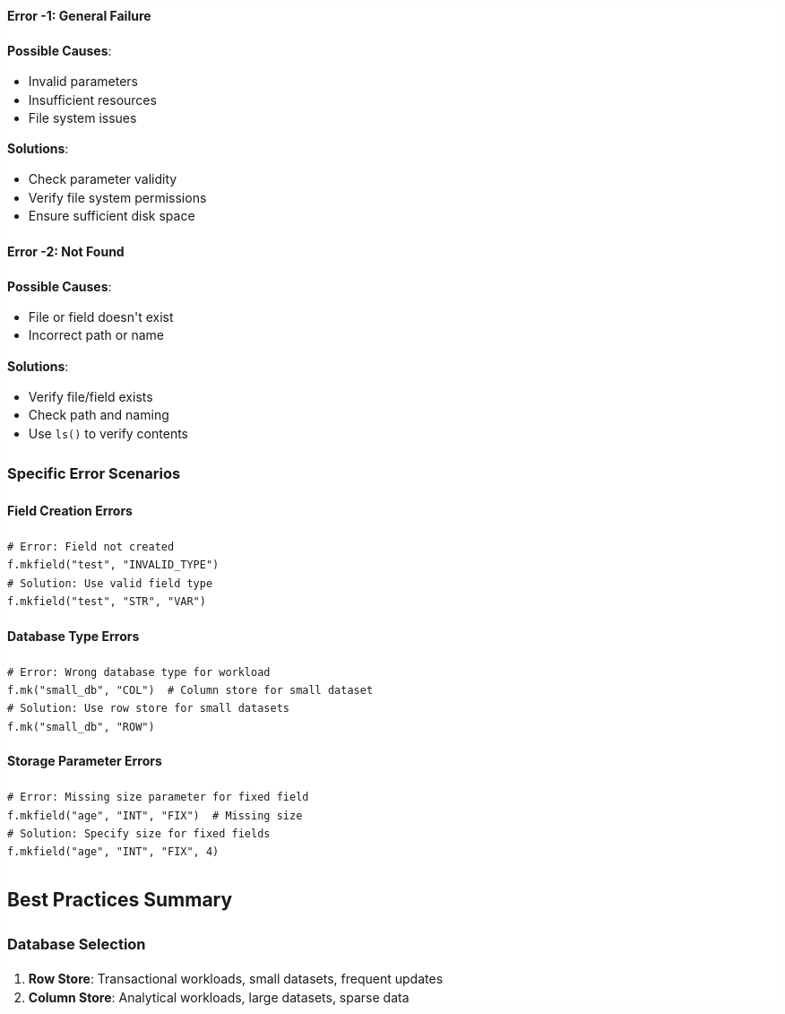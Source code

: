 #### Error -1: General Failure
**Possible Causes**:
- Invalid parameters
- Insufficient resources
- File system issues

**Solutions**:
- Check parameter validity
- Verify file system permissions
- Ensure sufficient disk space

#### Error -2: Not Found
**Possible Causes**:
- File or field doesn't exist
- Incorrect path or name

**Solutions**:
- Verify file/field exists
- Check path and naming
- Use `ls()` to verify contents

### Specific Error Scenarios

#### Field Creation Errors
```grapa
# Error: Field not created
f.mkfield("test", "INVALID_TYPE")
# Solution: Use valid field type
f.mkfield("test", "STR", "VAR")
```

#### Database Type Errors
```grapa
# Error: Wrong database type for workload
f.mk("small_db", "COL")  # Column store for small dataset
# Solution: Use row store for small datasets
f.mk("small_db", "ROW")
```

#### Storage Parameter Errors
```grapa
# Error: Missing size parameter for fixed field
f.mkfield("age", "INT", "FIX")  # Missing size
# Solution: Specify size for fixed fields
f.mkfield("age", "INT", "FIX", 4)
```

## Best Practices Summary

### Database Selection
1. **Row Store**: Transactional workloads, small datasets, frequent updates
2. **Column Store**: Analytical workloads, large datasets, sparse data
